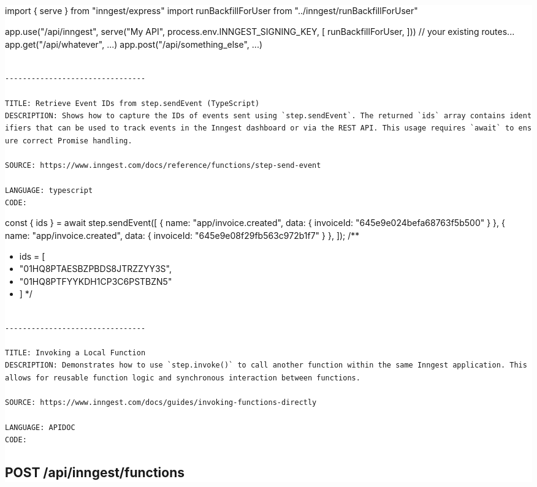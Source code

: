 import { serve } from "inngest/express"
import runBackfillForUser from "../inngest/runBackfillForUser"

app.use("/api/inngest", serve("My API", process.env.INNGEST_SIGNING_KEY, [
  runBackfillForUser,
]))
// your existing routes...
app.get("/api/whatever", ...)
app.post("/api/something_else", ...)

```

--------------------------------

TITLE: Retrieve Event IDs from step.sendEvent (TypeScript)
DESCRIPTION: Shows how to capture the IDs of events sent using `step.sendEvent`. The returned `ids` array contains identifiers that can be used to track events in the Inngest dashboard or via the REST API. This usage requires `await` to ensure correct Promise handling.

SOURCE: https://www.inngest.com/docs/reference/functions/step-send-event

LANGUAGE: typescript
CODE:
```
const { ids } = await step.sendEvent([
  {
    name: "app/invoice.created",
    data: { invoiceId: "645e9e024befa68763f5b500" }
  },
  {
    name: "app/invoice.created",
    data: { invoiceId: "645e9e08f29fb563c972b1f7" }
  },
]);
/**
 * ids = [
 *   "01HQ8PTAESBZPBDS8JTRZZYY3S",
 *   "01HQ8PTFYYKDH1CP3C6PSTBZN5"
 * ]
 */

```

--------------------------------

TITLE: Invoking a Local Function
DESCRIPTION: Demonstrates how to use `step.invoke()` to call another function within the same Inngest application. This allows for reusable function logic and synchronous interaction between functions.

SOURCE: https://www.inngest.com/docs/guides/invoking-functions-directly

LANGUAGE: APIDOC
CODE:
```
## POST /api/inngest/functions
